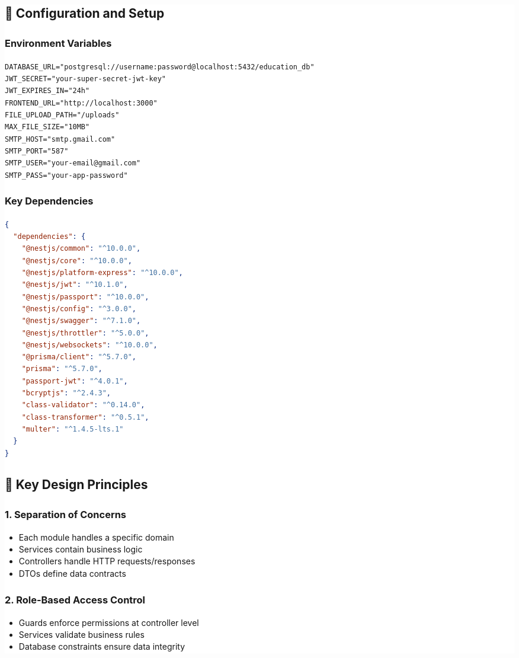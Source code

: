 ## 🔧 Configuration and Setup

### Environment Variables
```env
DATABASE_URL="postgresql://username:password@localhost:5432/education_db"
JWT_SECRET="your-super-secret-jwt-key"
JWT_EXPIRES_IN="24h"
FRONTEND_URL="http://localhost:3000"
FILE_UPLOAD_PATH="/uploads"
MAX_FILE_SIZE="10MB"
SMTP_HOST="smtp.gmail.com"
SMTP_PORT="587"
SMTP_USER="your-email@gmail.com"
SMTP_PASS="your-app-password"
```

### Key Dependencies
```json
{
  "dependencies": {
    "@nestjs/common": "^10.0.0",
    "@nestjs/core": "^10.0.0",
    "@nestjs/platform-express": "^10.0.0",
    "@nestjs/jwt": "^10.1.0",
    "@nestjs/passport": "^10.0.0",
    "@nestjs/config": "^3.0.0",
    "@nestjs/swagger": "^7.1.0",
    "@nestjs/throttler": "^5.0.0",
    "@nestjs/websockets": "^10.0.0",
    "@prisma/client": "^5.7.0",
    "prisma": "^5.7.0",
    "passport-jwt": "^4.0.1",
    "bcryptjs": "^2.4.3",
    "class-validator": "^0.14.0",
    "class-transformer": "^0.5.1",
    "multer": "^1.4.5-lts.1"
  }
}
```

## 🎯 Key Design Principles

### 1. **Separation of Concerns**
- Each module handles a specific domain
- Services contain business logic
- Controllers handle HTTP requests/responses
- DTOs define data contracts

### 2. **Role-Based Access Control**
- Guards enforce permissions at controller level
- Services validate business rules
- Database constraints ensure data integrity
